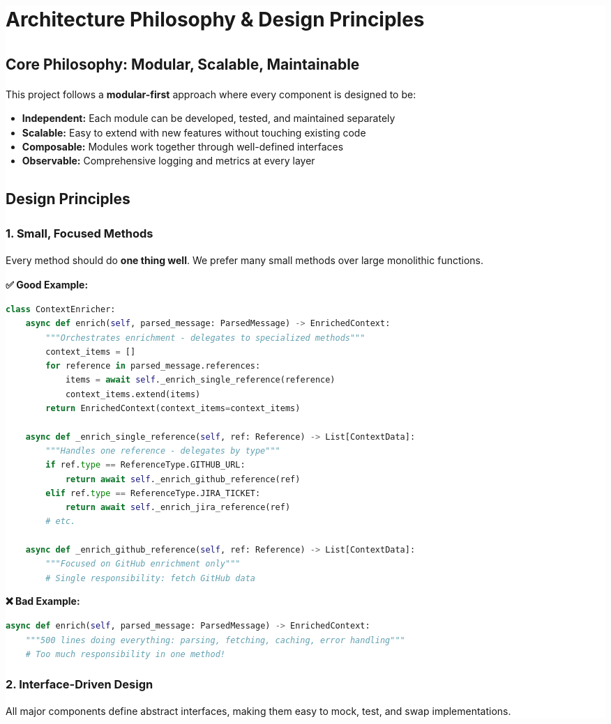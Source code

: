 # Architecture Philosophy & Design Principles

## Core Philosophy: Modular, Scalable, Maintainable

This project follows a **modular-first** approach where every component is designed to be:
- **Independent:** Each module can be developed, tested, and maintained separately
- **Scalable:** Easy to extend with new features without touching existing code
- **Composable:** Modules work together through well-defined interfaces
- **Observable:** Comprehensive logging and metrics at every layer

## Design Principles

### 1. **Small, Focused Methods**
Every method should do **one thing well**. We prefer many small methods over large monolithic functions.

**✅ Good Example:**
```python
class ContextEnricher:
    async def enrich(self, parsed_message: ParsedMessage) -> EnrichedContext:
        """Orchestrates enrichment - delegates to specialized methods"""
        context_items = []
        for reference in parsed_message.references:
            items = await self._enrich_single_reference(reference)
            context_items.extend(items)
        return EnrichedContext(context_items=context_items)
    
    async def _enrich_single_reference(self, ref: Reference) -> List[ContextData]:
        """Handles one reference - delegates by type"""
        if ref.type == ReferenceType.GITHUB_URL:
            return await self._enrich_github_reference(ref)
        elif ref.type == ReferenceType.JIRA_TICKET:
            return await self._enrich_jira_reference(ref)
        # etc.
    
    async def _enrich_github_reference(self, ref: Reference) -> List[ContextData]:
        """Focused on GitHub enrichment only"""
        # Single responsibility: fetch GitHub data
```

**❌ Bad Example:**
```python
async def enrich(self, parsed_message: ParsedMessage) -> EnrichedContext:
    """500 lines doing everything: parsing, fetching, caching, error handling"""
    # Too much responsibility in one method!
```

### 2. **Interface-Driven Design**
All major components define abstract interfaces, making them easy to mock, test, and swap implementations.
